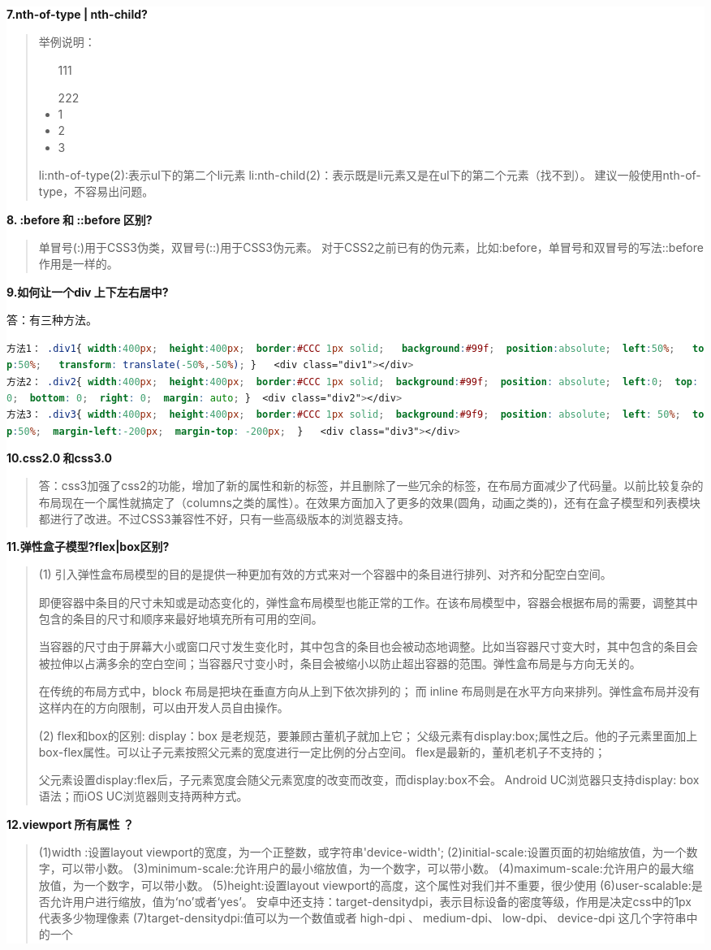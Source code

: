**7.nth-of-type | nth-child?**

> 举例说明：
> <ul> <p>111</p> <span>222</span> <li>1</li> <li>2</li> <li>3</li> </ul>
> li:nth-of-type(2):表示ul下的第二个li元素
> li:nth-child(2)：表示既是li元素又是在ul下的第二个元素（找不到）。
> 建议一般使用nth-of-type，不容易出问题。

**8. :before 和 ::before 区别?**

> 单冒号(:)用于CSS3伪类，双冒号(::)用于CSS3伪元素。 对于CSS2之前已有的伪元素，比如:before，单冒号和双冒号的写法::before作用是一样的。

**9.如何让一个div 上下左右居中?**

答：有三种方法。

```css
方法1： .div1{ width:400px;  height:400px;  border:#CCC 1px solid;   background:#99f;  position:absolute;  left:50%;   top:50%;   transform: translate(-50%,-50%); }   <div class="div1"></div> 
方法2： .div2{ width:400px;  height:400px;  border:#CCC 1px solid;  background:#99f;  position: absolute;  left:0;  top: 0;  bottom: 0;  right: 0;  margin: auto; }  <div class="div2"></div> 
方法3： .div3{ width:400px;  height:400px;  border:#CCC 1px solid;  background:#9f9;  position: absolute;  left: 50%;  top:50%;  margin-left:-200px;  margin-top: -200px;  }   <div class="div3"></div> 
```

**10.css2.0 和css3.0**

> 答：css3加强了css2的功能，增加了新的属性和新的标签，并且删除了一些冗余的标签，在布局方面减少了代码量。以前比较复杂的布局现在一个属性就搞定了（columns之类的属性）。在效果方面加入了更多的效果(圆角，动画之类的)，还有在盒子模型和列表模块都进行了改进。不过CSS3兼容性不好，只有一些高级版本的浏览器支持。

**11.弹性盒子模型?flex|box区别?**

> (1) 引入弹性盒布局模型的目的是提供一种更加有效的方式来对一个容器中的条目进行排列、对齐和分配空白空间。
>
> 即便容器中条目的尺寸未知或是动态变化的，弹性盒布局模型也能正常的工作。在该布局模型中，容器会根据布局的需要，调整其中包含的条目的尺寸和顺序来最好地填充所有可用的空间。
>
> 当容器的尺寸由于屏幕大小或窗口尺寸发生变化时，其中包含的条目也会被动态地调整。比如当容器尺寸变大时，其中包含的条目会被拉伸以占满多余的空白空间；当容器尺寸变小时，条目会被缩小以防止超出容器的范围。弹性盒布局是与方向无关的。
>
> 在传统的布局方式中，block 布局是把块在垂直方向从上到下依次排列的；
> 而 inline 布局则是在水平方向来排列。弹性盒布局并没有这样内在的方向限制，可以由开发人员自由操作。
>
> (2) flex和box的区别: display：box 是老规范，要兼顾古董机子就加上它； 父级元素有display:box;属性之后。他的子元素里面加上box-flex属性。可以让子元素按照父元素的宽度进行一定比例的分占空间。 flex是最新的，董机老机子不支持的；
>
> 父元素设置display:flex后，子元素宽度会随父元素宽度的改变而改变，而display:box不会。 Android UC浏览器只支持display: box语法；而iOS UC浏览器则支持两种方式。

**12.viewport 所有属性 ？**

> (1)width :设置layout viewport的宽度，为一个正整数，或字符串'device-width';
> (2)initial-scale:设置页面的初始缩放值，为一个数字，可以带小数。
> (3)minimum-scale:允许用户的最小缩放值，为一个数字，可以带小数。
> (4)maximum-scale:允许用户的最大缩放值，为一个数字，可以带小数。
> (5)height:设置layout viewport的高度，这个属性对我们并不重要，很少使用
> (6)user-scalable:是否允许用户进行缩放，值为‘no’或者‘yes’。
> 安卓中还支持：target-densitydpi，表示目标设备的密度等级，作用是决定css中的1px 代表多少物理像素
> (7)target-densitydpi:值可以为一个数值或者 high-dpi 、 medium-dpi、 low-dpi、 device-dpi 这几个字符串中的一个
